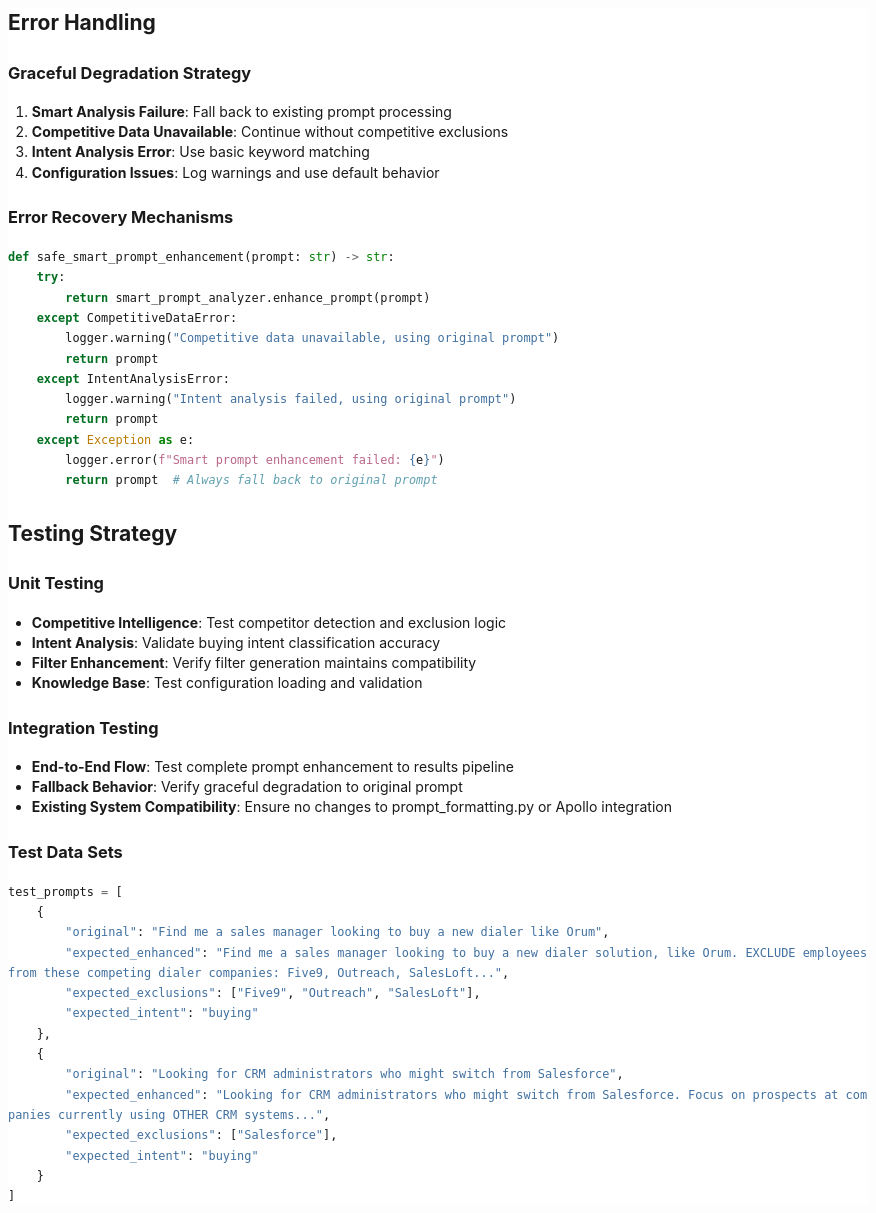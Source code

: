 
## Error Handling

### Graceful Degradation Strategy
1. **Smart Analysis Failure**: Fall back to existing prompt processing
2. **Competitive Data Unavailable**: Continue without competitive exclusions
3. **Intent Analysis Error**: Use basic keyword matching
4. **Configuration Issues**: Log warnings and use default behavior

### Error Recovery Mechanisms
```python
def safe_smart_prompt_enhancement(prompt: str) -> str:
    try:
        return smart_prompt_analyzer.enhance_prompt(prompt)
    except CompetitiveDataError:
        logger.warning("Competitive data unavailable, using original prompt")
        return prompt
    except IntentAnalysisError:
        logger.warning("Intent analysis failed, using original prompt")
        return prompt
    except Exception as e:
        logger.error(f"Smart prompt enhancement failed: {e}")
        return prompt  # Always fall back to original prompt
```

## Testing Strategy

### Unit Testing
- **Competitive Intelligence**: Test competitor detection and exclusion logic
- **Intent Analysis**: Validate buying intent classification accuracy
- **Filter Enhancement**: Verify filter generation maintains compatibility
- **Knowledge Base**: Test configuration loading and validation

### Integration Testing
- **End-to-End Flow**: Test complete prompt enhancement to results pipeline
- **Fallback Behavior**: Verify graceful degradation to original prompt
- **Existing System Compatibility**: Ensure no changes to prompt_formatting.py or Apollo integration

### Test Data Sets
```python
test_prompts = [
    {
        "original": "Find me a sales manager looking to buy a new dialer like Orum",
        "expected_enhanced": "Find me a sales manager looking to buy a new dialer solution, like Orum. EXCLUDE employees from these competing dialer companies: Five9, Outreach, SalesLoft...",
        "expected_exclusions": ["Five9", "Outreach", "SalesLoft"],
        "expected_intent": "buying"
    },
    {
        "original": "Looking for CRM administrators who might switch from Salesforce",
        "expected_enhanced": "Looking for CRM administrators who might switch from Salesforce. Focus on prospects at companies currently using OTHER CRM systems...",
        "expected_exclusions": ["Salesforce"],
        "expected_intent": "buying"
    }
]
```
